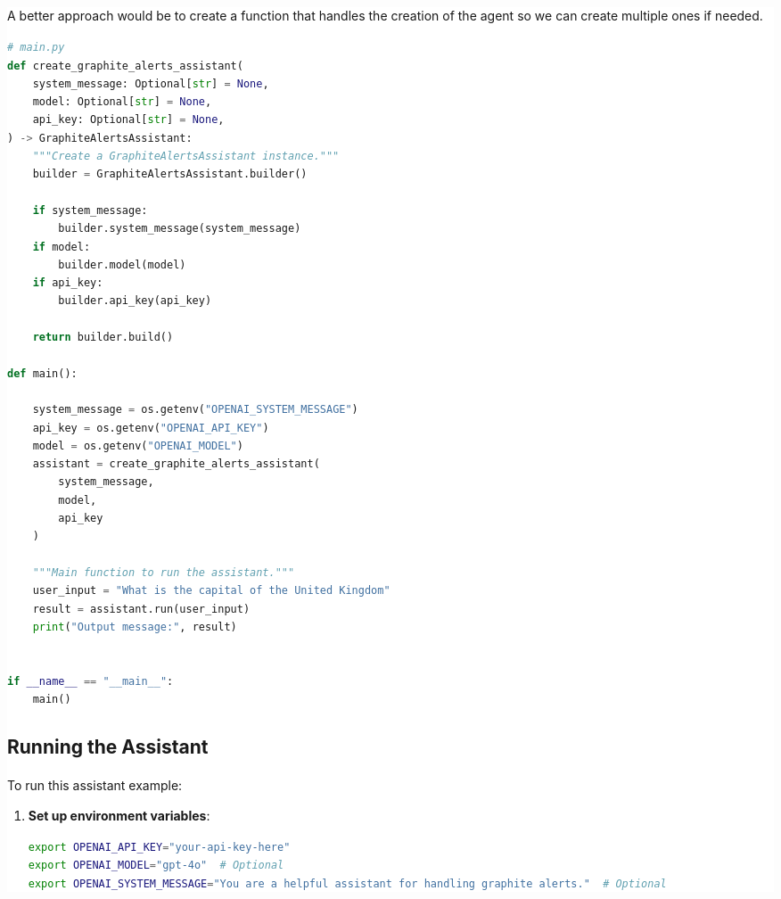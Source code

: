 A better approach would be to create a function that handles the creation of the agent so we can create multiple ones if needed.

```python
# main.py
def create_graphite_alerts_assistant(
    system_message: Optional[str] = None,
    model: Optional[str] = None,
    api_key: Optional[str] = None,
) -> GraphiteAlertsAssistant:
    """Create a GraphiteAlertsAssistant instance."""
    builder = GraphiteAlertsAssistant.builder()

    if system_message:
        builder.system_message(system_message)
    if model:
        builder.model(model)
    if api_key:
        builder.api_key(api_key)
    
    return builder.build()

def main():

    system_message = os.getenv("OPENAI_SYSTEM_MESSAGE")
    api_key = os.getenv("OPENAI_API_KEY")
    model = os.getenv("OPENAI_MODEL")
    assistant = create_graphite_alerts_assistant(
        system_message,
        model,
        api_key
    ) 
   
    """Main function to run the assistant."""
    user_input = "What is the capital of the United Kingdom"
    result = assistant.run(user_input)
    print("Output message:", result)


if __name__ == "__main__":
    main()
```



## Running the Assistant

To run this assistant example:

1. **Set up environment variables**:
   ```bash
   export OPENAI_API_KEY="your-api-key-here"
   export OPENAI_MODEL="gpt-4o"  # Optional
   export OPENAI_SYSTEM_MESSAGE="You are a helpful assistant for handling graphite alerts."  # Optional
   ```
